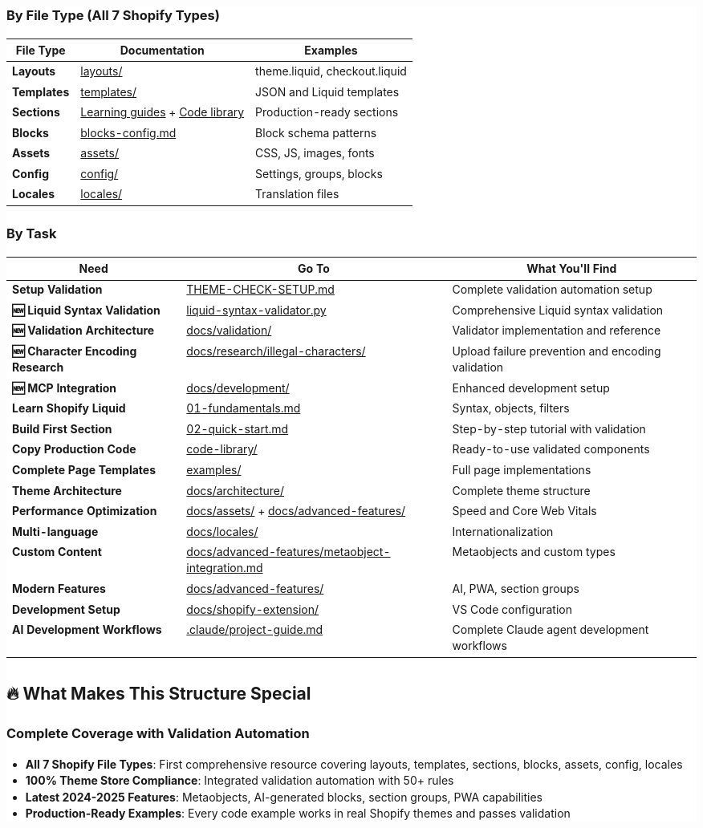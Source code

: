 ### By File Type (All 7 Shopify Types)
| File Type | Documentation | Examples |
|-----------|---------------|----------|
| **Layouts** | [layouts/](./shopify-liquid-guides/docs/layouts/) | theme.liquid, checkout.liquid |
| **Templates** | [templates/](./shopify-liquid-guides/docs/templates/) | JSON and Liquid templates |
| **Sections** | [Learning guides](./shopify-liquid-guides/) + [Code library](./shopify-liquid-guides/code-library/sections/) | Production-ready sections |
| **Blocks** | [blocks-config.md](./shopify-liquid-guides/docs/config/blocks-config.md) | Block schema patterns |
| **Assets** | [assets/](./shopify-liquid-guides/docs/assets/) | CSS, JS, images, fonts |
| **Config** | [config/](./shopify-liquid-guides/docs/config/) | Settings, groups, blocks |
| **Locales** | [locales/](./shopify-liquid-guides/docs/locales/) | Translation files |

### By Task
| Need | Go To | What You'll Find |
|------|-------|------------------|
| **Setup Validation** | [THEME-CHECK-SETUP.md](./THEME-CHECK-SETUP.md) | Complete validation automation setup |
| **🆕 Liquid Syntax Validation** | [liquid-syntax-validator.py](./scripts/liquid-syntax-validator.py) | Comprehensive Liquid syntax validation |
| **🆕 Validation Architecture** | [docs/validation/](./shopify-liquid-guides/docs/validation/) | Validator implementation and reference |
| **🆕 Character Encoding Research** | [docs/research/illegal-characters/](./shopify-liquid-guides/docs/research/illegal-characters/) | Upload failure prevention and encoding validation |
| **🆕 MCP Integration** | [docs/development/](./shopify-liquid-guides/docs/development/) | Enhanced development setup |
| **Learn Shopify Liquid** | [01-fundamentals.md](./shopify-liquid-guides/01-fundamentals.md) | Syntax, objects, filters |
| **Build First Section** | [02-quick-start.md](./shopify-liquid-guides/02-quick-start.md) | Step-by-step tutorial with validation |
| **Copy Production Code** | [code-library/](./shopify-liquid-guides/code-library/) | Ready-to-use validated components |
| **Complete Page Templates** | [examples/](./shopify-liquid-guides/examples/) | Full page implementations |
| **Theme Architecture** | [docs/architecture/](./shopify-liquid-guides/docs/architecture/) | Complete theme structure |
| **Performance Optimization** | [docs/assets/](./shopify-liquid-guides/docs/assets/) + [docs/advanced-features/](./shopify-liquid-guides/docs/advanced-features/) | Speed and Core Web Vitals |
| **Multi-language** | [docs/locales/](./shopify-liquid-guides/docs/locales/) | Internationalization |
| **Custom Content** | [docs/advanced-features/metaobject-integration.md](./shopify-liquid-guides/docs/advanced-features/metaobject-integration.md) | Metaobjects and custom types |
| **Modern Features** | [docs/advanced-features/](./shopify-liquid-guides/docs/advanced-features/) | AI, PWA, section groups |
| **Development Setup** | [docs/shopify-extension/](./shopify-liquid-guides/docs/shopify-extension/) | VS Code configuration |
| **AI Development Workflows** | [.claude/project-guide.md](./.claude/project-guide.md) | Complete Claude agent development workflows |

## 🔥 What Makes This Structure Special

### Complete Coverage with Validation Automation
- **All 7 Shopify File Types**: First comprehensive resource covering layouts, templates, sections, blocks, assets, config, locales
- **100% Theme Store Compliance**: Integrated validation automation with 50+ rules
- **Latest 2024-2025 Features**: Metaobjects, AI-generated blocks, section groups, PWA capabilities
- **Production-Ready Examples**: Every code example works in real Shopify themes and passes validation
